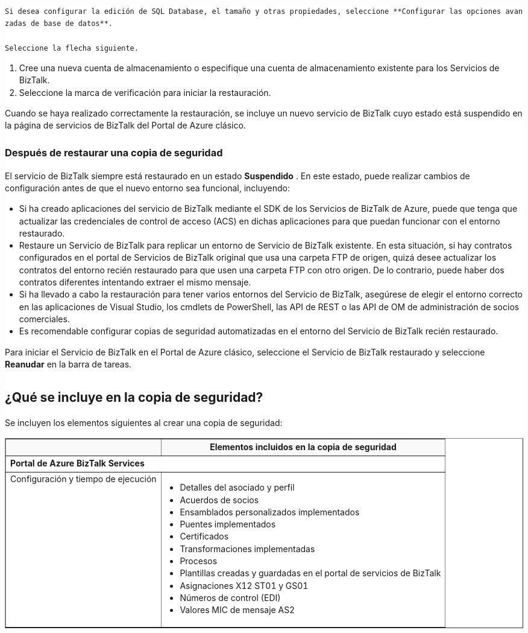     Si desea configurar la edición de SQL Database, el tamaño y otras propiedades, seleccione **Configurar las opciones avanzadas de base de datos**. 

    Seleccione la flecha siguiente.

1. Cree una nueva cuenta de almacenamiento o especifique una cuenta de almacenamiento existente para los Servicios de BizTalk.
2. Seleccione la marca de verificación para iniciar la restauración.

Cuando se haya realizado correctamente la restauración, se incluye un nuevo servicio de BizTalk cuyo estado está suspendido en la página de servicios de BizTalk del Portal de Azure clásico.

### <a name="postrestore"></a>Después de restaurar una copia de seguridad
El servicio de BizTalk siempre está restaurado en un estado **Suspendido** . En este estado, puede realizar cambios de configuración antes de que el nuevo entorno sea funcional, incluyendo:

* Si ha creado aplicaciones del servicio de BizTalk mediante el SDK de los Servicios de BizTalk de Azure, puede que tenga que actualizar las credenciales de control de acceso (ACS) en dichas aplicaciones para que puedan funcionar con el entorno restaurado.
* Restaure un Servicio de BizTalk para replicar un entorno de Servicio de BizTalk existente. En esta situación, si hay contratos configurados en el portal de Servicios de BizTalk original que usa una carpeta FTP de origen, quizá desee actualizar los contratos del entorno recién restaurado para que usen una carpeta FTP con otro origen. De lo contrario, puede haber dos contratos diferentes intentando extraer el mismo mensaje.
* Si ha llevado a cabo la restauración para tener varios entornos del Servicio de BizTalk, asegúrese de elegir el entorno correcto en las aplicaciones de Visual Studio, los cmdlets de PowerShell, las API de REST o las API de OM de administración de socios comerciales.
* Es recomendable configurar copias de seguridad automatizadas en el entorno del Servicio de BizTalk recién restaurado.

Para iniciar el Servicio de BizTalk en el Portal de Azure clásico, seleccione el Servicio de BizTalk restaurado y seleccione **Reanudar** en la barra de tareas. 

## <a name="what-gets-backed-up"></a>¿Qué se incluye en la copia de seguridad?
Se incluyen los elementos siguientes al crear una copia de seguridad:

<table border="1"> 
<tr bgcolor="FAF9F9">
<th> </th>
<TH>Elementos incluidos en la copia de seguridad</TH> 
</tr> 
<tr>
<td colspan="2">
 <strong>Portal de Azure BizTalk Services</strong></td>
</tr> 
<tr>
<td>Configuración y tiempo de ejecución</td> 
<td>
<ul>
<li>Detalles del asociado y perfil</li>
<li>Acuerdos de socios</li>
<li>Ensamblados personalizados implementados</li>
<li>Puentes implementados</li>
<li>Certificados</li>
<li>Transformaciones implementadas</li>
<li>Procesos</li>
<li>Plantillas creadas y guardadas en el portal de servicios de BizTalk</li>
<li>Asignaciones X12 ST01 y GS01</li>
<li>Números de control (EDI)</li>
<li>Valores MIC de mensaje AS2</li>
</ul>
</td>
</tr> 
